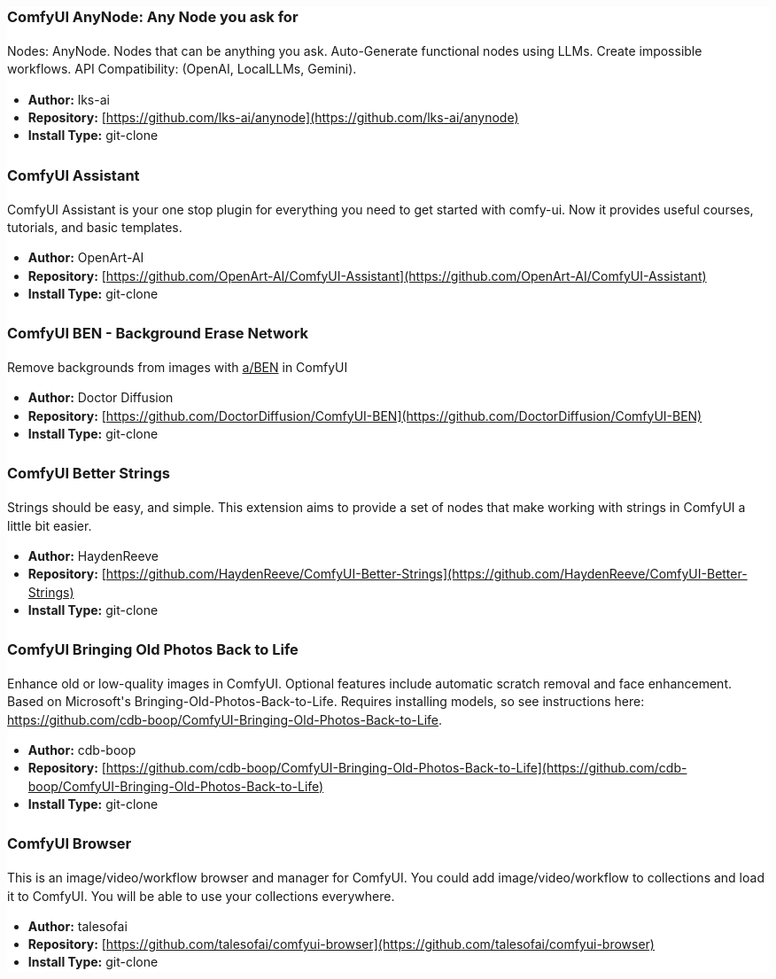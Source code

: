 ### ComfyUI AnyNode: Any Node you ask for

Nodes: AnyNode. Nodes that can be anything you ask. Auto-Generate functional nodes using LLMs. Create impossible workflows. API Compatibility: (OpenAI, LocalLLMs, Gemini).

- **Author:** lks-ai
- **Repository:** [https://github.com/lks-ai/anynode](https://github.com/lks-ai/anynode)
- **Install Type:** git-clone

### ComfyUI Assistant

ComfyUI Assistant is your one stop plugin for everything you need to get started with comfy-ui. Now it provides useful courses, tutorials, and basic templates.

- **Author:** OpenArt-AI
- **Repository:** [https://github.com/OpenArt-AI/ComfyUI-Assistant](https://github.com/OpenArt-AI/ComfyUI-Assistant)
- **Install Type:** git-clone

### ComfyUI BEN - Background Erase Network

Remove backgrounds from images with [a/BEN](https://huggingface.co/PramaLLC/BEN) in ComfyUI

- **Author:** Doctor Diffusion
- **Repository:** [https://github.com/DoctorDiffusion/ComfyUI-BEN](https://github.com/DoctorDiffusion/ComfyUI-BEN)
- **Install Type:** git-clone

### ComfyUI Better Strings

Strings should be easy, and simple. This extension aims to provide a set of nodes that make working with strings in ComfyUI a little bit easier.

- **Author:** HaydenReeve
- **Repository:** [https://github.com/HaydenReeve/ComfyUI-Better-Strings](https://github.com/HaydenReeve/ComfyUI-Better-Strings)
- **Install Type:** git-clone

### ComfyUI Bringing Old Photos Back to Life

Enhance old or low-quality images in ComfyUI. Optional features include automatic scratch removal and face enhancement. Based on Microsoft's Bringing-Old-Photos-Back-to-Life. Requires installing models, so see instructions here: https://github.com/cdb-boop/ComfyUI-Bringing-Old-Photos-Back-to-Life.

- **Author:** cdb-boop
- **Repository:** [https://github.com/cdb-boop/ComfyUI-Bringing-Old-Photos-Back-to-Life](https://github.com/cdb-boop/ComfyUI-Bringing-Old-Photos-Back-to-Life)
- **Install Type:** git-clone

### ComfyUI Browser

This is an image/video/workflow browser and manager for ComfyUI. You could add image/video/workflow to collections and load it to ComfyUI. You will be able to use your collections everywhere.

- **Author:** talesofai
- **Repository:** [https://github.com/talesofai/comfyui-browser](https://github.com/talesofai/comfyui-browser)
- **Install Type:** git-clone
